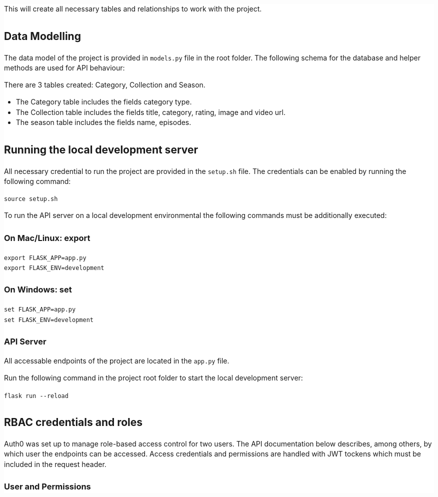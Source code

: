 This will create all necessary tables and relationships to work with the project.

## Data Modelling

The data model of the project is provided in `models.py` file in the root folder. The following schema for the database and helper methods are used for API behaviour:

There are 3 tables created: Category, Collection and Season.
   - The Category table includes the fields category type.
   - The Collection table includes the fields title, category, rating, image and video url.
   - The season table includes the fields name, episodes.

## Running the local development server

All necessary credential to run the project are provided in the `setup.sh` file. The credentials can be enabled by running the following command:

```
source setup.sh
```

To run the API server on a local development environmental the following commands must be additionally executed:

### On Mac/Linux: export
```
export FLASK_APP=app.py
export FLASK_ENV=development
```

### On Windows: set
```
set FLASK_APP=app.py
set FLASK_ENV=development
```

### API Server

All accessable endpoints of the project are located in the `app.py` file.

Run the following command in the project root folder to start the local development server:

```
flask run --reload
```

## RBAC credentials and roles

Auth0 was set up to manage role-based access control for two users. The API documentation below describes, among others, by which user the endpoints can be accessed. Access credentials and permissions are handled with JWT tockens which must be included in the request header. 

### User and Permissions
